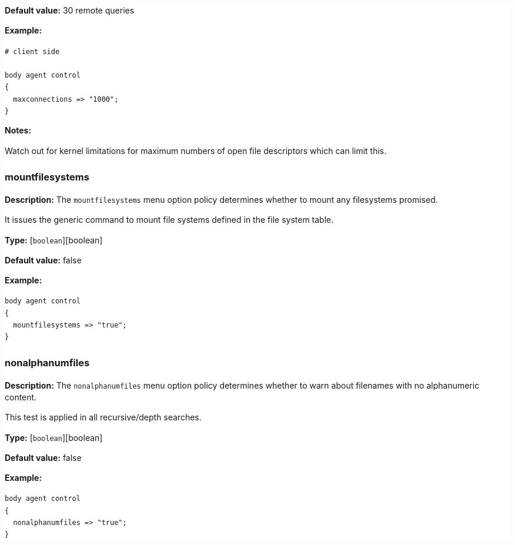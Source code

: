**Default value:** 30 remote queries

**Example:**

```cf3
# client side

body agent control
{
  maxconnections => "1000";
}
```

**Notes:**

Watch out for kernel limitations for maximum numbers of open file
descriptors which can limit this.

### mountfilesystems

**Description:** The `mountfilesystems` menu option policy determines
whether to mount any filesystems promised.

It issues the generic command to mount file systems defined in the
file system table.

**Type:** [`boolean`][boolean]

**Default value:** false

**Example:**

```cf3
body agent control
{
  mountfilesystems => "true";
}
```

### nonalphanumfiles

**Description:** The `nonalphanumfiles` menu option policy determines
whether to warn about filenames with no alphanumeric content.

This test is applied in all recursive/depth searches.

**Type:** [`boolean`][boolean]

**Default value:** false

**Example:**

```cf3
body agent control
{
  nonalphanumfiles => "true";
}
```
